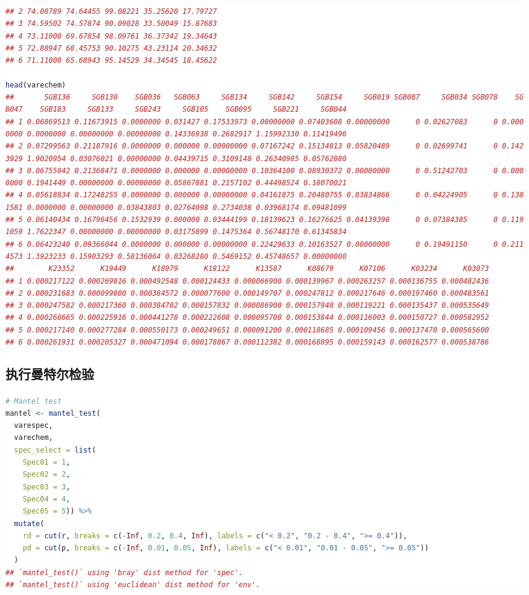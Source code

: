 ``` r
## 2 74.08789 74.64455 99.08221 35.25620 17.79727
## 3 74.59502 74.57874 90.09028 33.50049 15.87683
## 4 73.11008 69.67854 98.09761 36.37342 19.34643
## 5 72.88947 68.45753 90.10275 43.23114 20.34632
## 6 71.11008 65.68943 95.14529 34.34545 18.45622

head(varechem)
##       SGB136     SGB130    SGB036   SGB063     SGB134     SGB142     SGB154     SGB019 SGB087     SGB034 SGB078    SGB047    SGB183     SGB133     SGB243     SGB105    SGB095     SGB221     SGB044
## 1 0.06869513 0.11673915 0.0000000 0.031427 0.17533973 0.00000000 0.07403608 0.00000000      0 0.02627083      0 0.0000000 0.0000000 0.00000000 0.00000000 0.14336938 0.2682917 1.15992330 0.11419496
## 2 0.07299563 0.21187916 0.0000000 0.000000 0.00000000 0.07167242 0.15134813 0.05820489      0 0.02699741      0 0.1423929 1.9020954 0.03076021 0.00000000 0.04439715 0.3109148 0.26340985 0.05762080
## 3 0.06755042 0.21368471 0.0000000 0.000000 0.00000000 0.10364100 0.08930372 0.00000000      0 0.51242703      0 0.0000000 0.1941449 0.00000000 0.00000000 0.05867881 0.2157102 0.44498524 0.18070021
## 4 0.05618834 0.17248255 0.0000000 0.000000 0.00000000 0.04161875 0.20480755 0.03834866      0 0.04224905      0 0.1381581 0.0000000 0.00000000 0.03843803 0.02764098 0.2734038 0.03968174 0.09481099
## 5 0.06140434 0.16796456 0.1532939 0.000000 0.03444199 0.18139623 0.16276625 0.04139398      0 0.07384385      0 0.1191059 1.7622347 0.00000000 0.00000000 0.03175899 0.1475364 0.56748170 0.61345834
## 6 0.06423240 0.09366044 0.0000000 0.000000 0.00000000 0.22429633 0.10163527 0.00000000      0 0.19491150      0 0.2114573 1.3923233 0.15903293 0.58136064 0.03268280 0.5469152 0.45748657 0.00000000
##        K23352      K19449      K18979      K18122      K13587      K08679      K07106      K03234      K03073
## 1 0.000217122 0.000269816 0.000492548 0.000124433 0.000066900 0.000139967 0.000263257 0.000136755 0.000482436
## 2 0.000231683 0.000099800 0.000384572 0.000077600 0.000149707 0.000247812 0.000217646 0.000197460 0.000483561
## 3 0.000247582 0.000217360 0.000384702 0.000157832 0.000086900 0.000157948 0.000119221 0.000135437 0.000535649
## 4 0.000268665 0.000225916 0.000441278 0.000222608 0.000095700 0.000153844 0.000116003 0.000150727 0.000582952
## 5 0.000217140 0.000277284 0.000550173 0.000249651 0.000091200 0.000118685 0.000109456 0.000137470 0.000565600
## 6 0.000261931 0.000205327 0.000471094 0.000178867 0.000112382 0.000168895 0.000159143 0.000162577 0.000538786
```

## 执行曼特尔检验

``` r
# Mantel test
mantel <- mantel_test(
  varespec, 
  varechem,
  spec_select = list(
    Spec01 = 1,
    Spec02 = 2,
    Spec03 = 3,
    Spec04 = 4,
    Spec05 = 5)) %>% 
  mutate(
    rd = cut(r, breaks = c(-Inf, 0.2, 0.4, Inf), labels = c("< 0.2", "0.2 - 0.4", ">= 0.4")),
    pd = cut(p, breaks = c(-Inf, 0.01, 0.05, Inf), labels = c("< 0.01", "0.01 - 0.05", ">= 0.05"))
  )
## `mantel_test()` using 'bray' dist method for 'spec'.
## `mantel_test()` using 'euclidean' dist method for 'env'.
```
